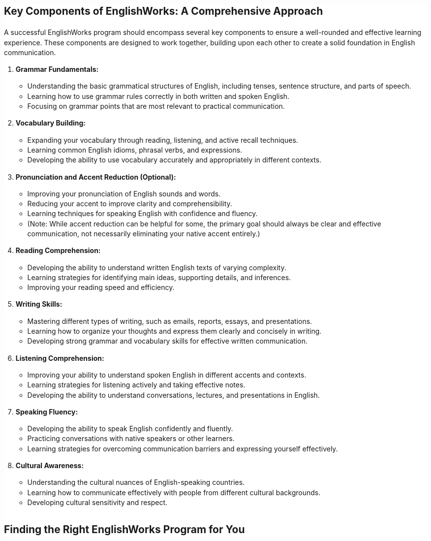 ## Key Components of EnglishWorks: A Comprehensive Approach

A successful EnglishWorks program should encompass several key components to ensure a well-rounded and effective learning experience. These components are designed to work together, building upon each other to create a solid foundation in English communication.

1.  **Grammar Fundamentals:**

    *   Understanding the basic grammatical structures of English, including tenses, sentence structure, and parts of speech.
    *   Learning how to use grammar rules correctly in both written and spoken English.
    *   Focusing on grammar points that are most relevant to practical communication.

2.  **Vocabulary Building:**

    *   Expanding your vocabulary through reading, listening, and active recall techniques.
    *   Learning common English idioms, phrasal verbs, and expressions.
    *   Developing the ability to use vocabulary accurately and appropriately in different contexts.

3.  **Pronunciation and Accent Reduction (Optional):**

    *   Improving your pronunciation of English sounds and words.
    *   Reducing your accent to improve clarity and comprehensibility.
    *   Learning techniques for speaking English with confidence and fluency.
    *   (Note: While accent reduction can be helpful for some, the primary goal should always be clear and effective communication, not necessarily eliminating your native accent entirely.)

4.  **Reading Comprehension:**

    *   Developing the ability to understand written English texts of varying complexity.
    *   Learning strategies for identifying main ideas, supporting details, and inferences.
    *   Improving your reading speed and efficiency.

5.  **Writing Skills:**

    *   Mastering different types of writing, such as emails, reports, essays, and presentations.
    *   Learning how to organize your thoughts and express them clearly and concisely in writing.
    *   Developing strong grammar and vocabulary skills for effective written communication.

6.  **Listening Comprehension:**

    *   Improving your ability to understand spoken English in different accents and contexts.
    *   Learning strategies for listening actively and taking effective notes.
    *   Developing the ability to understand conversations, lectures, and presentations in English.

7.  **Speaking Fluency:**

    *   Developing the ability to speak English confidently and fluently.
    *   Practicing conversations with native speakers or other learners.
    *   Learning strategies for overcoming communication barriers and expressing yourself effectively.

8.  **Cultural Awareness:**

    *   Understanding the cultural nuances of English-speaking countries.
    *   Learning how to communicate effectively with people from different cultural backgrounds.
    *   Developing cultural sensitivity and respect.

## Finding the Right EnglishWorks Program for You

